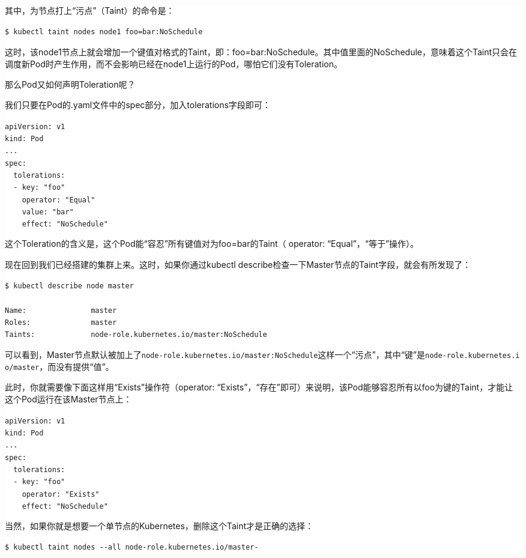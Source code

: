 其中，为节点打上“污点”（Taint）的命令是：

```
$ kubectl taint nodes node1 foo=bar:NoSchedule
```

这时，该node1节点上就会增加一个键值对格式的Taint，即：foo=bar:NoSchedule。其中值里面的NoSchedule，意味着这个Taint只会在调度新Pod时产生作用，而不会影响已经在node1上运行的Pod，哪怕它们没有Toleration。

那么Pod又如何声明Toleration呢？

我们只要在Pod的.yaml文件中的spec部分，加入tolerations字段即可：

```
apiVersion: v1
kind: Pod
...
spec:
  tolerations:
  - key: "foo"
    operator: "Equal"
    value: "bar"
    effect: "NoSchedule"
```

这个Toleration的含义是，这个Pod能“容忍”所有键值对为foo=bar的Taint（ operator: “Equal”，“等于”操作）。

现在回到我们已经搭建的集群上来。这时，如果你通过kubectl describe检查一下Master节点的Taint字段，就会有所发现了：

```
$ kubectl describe node master

Name:               master
Roles:              master
Taints:             node-role.kubernetes.io/master:NoSchedule
```

可以看到，Master节点默认被加上了`node-role.kubernetes.io/master:NoSchedule`这样一个“污点”，其中“键”是`node-role.kubernetes.io/master`，而没有提供“值”。

此时，你就需要像下面这样用“Exists”操作符（operator: “Exists”，“存在”即可）来说明，该Pod能够容忍所有以foo为键的Taint，才能让这个Pod运行在该Master节点上：

```
apiVersion: v1
kind: Pod
...
spec:
  tolerations:
  - key: "foo"
    operator: "Exists"
    effect: "NoSchedule"
```

当然，如果你就是想要一个单节点的Kubernetes，删除这个Taint才是正确的选择：

```
$ kubectl taint nodes --all node-role.kubernetes.io/master-
```

